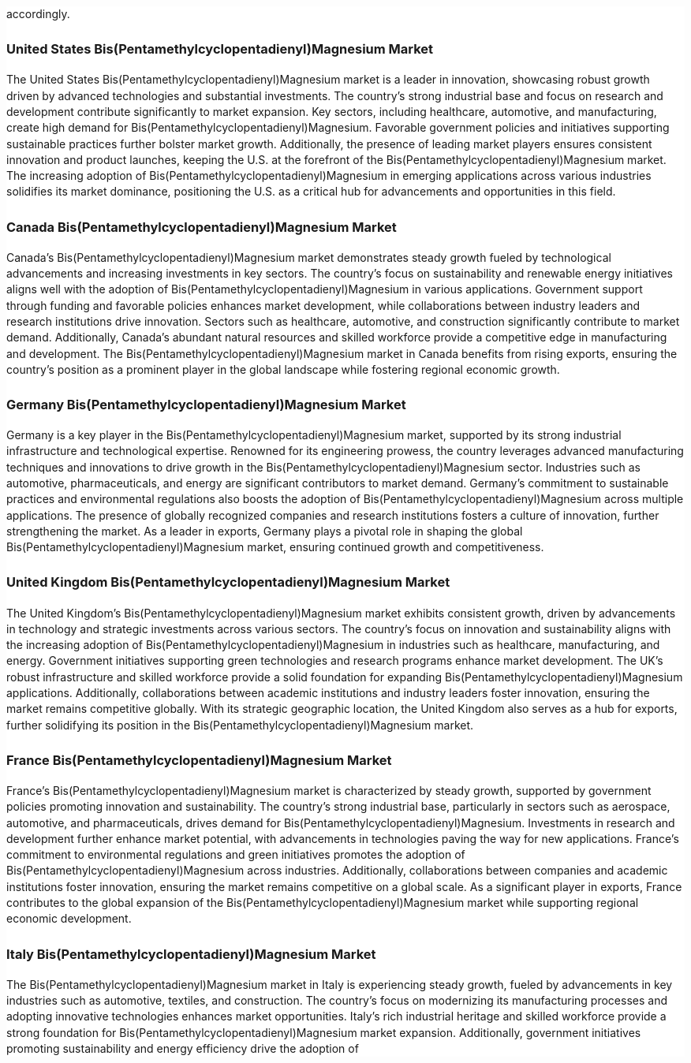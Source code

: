 accordingly.</p><h3>United States Bis(Pentamethylcyclopentadienyl)Magnesium Market</h3><p>The United States Bis(Pentamethylcyclopentadienyl)Magnesium market is a leader in innovation, showcasing robust growth driven by advanced technologies and substantial investments. The country&rsquo;s strong industrial base and focus on research and development contribute significantly to market expansion. Key sectors, including healthcare, automotive, and manufacturing, create high demand for Bis(Pentamethylcyclopentadienyl)Magnesium. Favorable government policies and initiatives supporting sustainable practices further bolster market growth. Additionally, the presence of leading market players ensures consistent innovation and product launches, keeping the U.S. at the forefront of the Bis(Pentamethylcyclopentadienyl)Magnesium market. The increasing adoption of Bis(Pentamethylcyclopentadienyl)Magnesium in emerging applications across various industries solidifies its market dominance, positioning the U.S. as a critical hub for advancements and opportunities in this field.</p><h3>Canada Bis(Pentamethylcyclopentadienyl)Magnesium Market</h3><p>Canada&rsquo;s Bis(Pentamethylcyclopentadienyl)Magnesium market demonstrates steady growth fueled by technological advancements and increasing investments in key sectors. The country&rsquo;s focus on sustainability and renewable energy initiatives aligns well with the adoption of Bis(Pentamethylcyclopentadienyl)Magnesium in various applications. Government support through funding and favorable policies enhances market development, while collaborations between industry leaders and research institutions drive innovation. Sectors such as healthcare, automotive, and construction significantly contribute to market demand. Additionally, Canada&rsquo;s abundant natural resources and skilled workforce provide a competitive edge in manufacturing and development. The Bis(Pentamethylcyclopentadienyl)Magnesium market in Canada benefits from rising exports, ensuring the country&rsquo;s position as a prominent player in the global landscape while fostering regional economic growth.</p><h3>Germany Bis(Pentamethylcyclopentadienyl)Magnesium Market</h3><p>Germany is a key player in the Bis(Pentamethylcyclopentadienyl)Magnesium market, supported by its strong industrial infrastructure and technological expertise. Renowned for its engineering prowess, the country leverages advanced manufacturing techniques and innovations to drive growth in the Bis(Pentamethylcyclopentadienyl)Magnesium sector. Industries such as automotive, pharmaceuticals, and energy are significant contributors to market demand. Germany&rsquo;s commitment to sustainable practices and environmental regulations also boosts the adoption of Bis(Pentamethylcyclopentadienyl)Magnesium across multiple applications. The presence of globally recognized companies and research institutions fosters a culture of innovation, further strengthening the market. As a leader in exports, Germany plays a pivotal role in shaping the global Bis(Pentamethylcyclopentadienyl)Magnesium market, ensuring continued growth and competitiveness.</p><h3>United Kingdom Bis(Pentamethylcyclopentadienyl)Magnesium Market</h3><p>The United Kingdom&rsquo;s Bis(Pentamethylcyclopentadienyl)Magnesium market exhibits consistent growth, driven by advancements in technology and strategic investments across various sectors. The country&rsquo;s focus on innovation and sustainability aligns with the increasing adoption of Bis(Pentamethylcyclopentadienyl)Magnesium in industries such as healthcare, manufacturing, and energy. Government initiatives supporting green technologies and research programs enhance market development. The UK&rsquo;s robust infrastructure and skilled workforce provide a solid foundation for expanding Bis(Pentamethylcyclopentadienyl)Magnesium applications. Additionally, collaborations between academic institutions and industry leaders foster innovation, ensuring the market remains competitive globally. With its strategic geographic location, the United Kingdom also serves as a hub for exports, further solidifying its position in the Bis(Pentamethylcyclopentadienyl)Magnesium market.</p><h3>France Bis(Pentamethylcyclopentadienyl)Magnesium Market</h3><p>France&rsquo;s Bis(Pentamethylcyclopentadienyl)Magnesium market is characterized by steady growth, supported by government policies promoting innovation and sustainability. The country&rsquo;s strong industrial base, particularly in sectors such as aerospace, automotive, and pharmaceuticals, drives demand for Bis(Pentamethylcyclopentadienyl)Magnesium. Investments in research and development further enhance market potential, with advancements in technologies paving the way for new applications. France&rsquo;s commitment to environmental regulations and green initiatives promotes the adoption of Bis(Pentamethylcyclopentadienyl)Magnesium across industries. Additionally, collaborations between companies and academic institutions foster innovation, ensuring the market remains competitive on a global scale. As a significant player in exports, France contributes to the global expansion of the Bis(Pentamethylcyclopentadienyl)Magnesium market while supporting regional economic development.</p><h3>Italy Bis(Pentamethylcyclopentadienyl)Magnesium Market</h3><p>The Bis(Pentamethylcyclopentadienyl)Magnesium market in Italy is experiencing steady growth, fueled by advancements in key industries such as automotive, textiles, and construction. The country&rsquo;s focus on modernizing its manufacturing processes and adopting innovative technologies enhances market opportunities. Italy&rsquo;s rich industrial heritage and skilled workforce provide a strong foundation for Bis(Pentamethylcyclopentadienyl)Magnesium market expansion. Additionally, government initiatives promoting sustainability and energy efficiency drive the adoption of